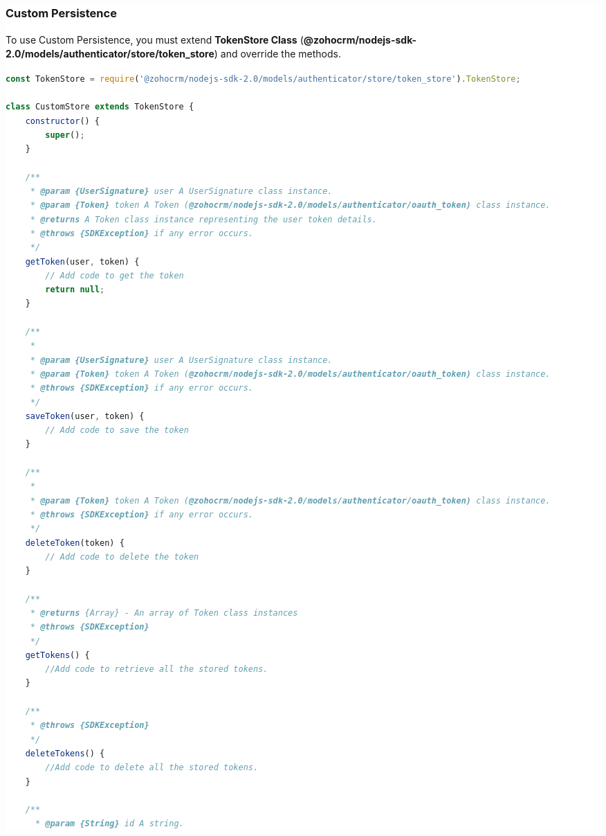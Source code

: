 ### Custom Persistence

To use Custom Persistence, you must extend **TokenStore Class** (**@zohocrm/nodejs-sdk-2.0/models/authenticator/store/token_store**) and override the methods.

```js
const TokenStore = require('@zohocrm/nodejs-sdk-2.0/models/authenticator/store/token_store').TokenStore;

class CustomStore extends TokenStore { 
    constructor() {
        super();
    }

    /**
     * @param {UserSignature} user A UserSignature class instance.
     * @param {Token} token A Token (@zohocrm/nodejs-sdk-2.0/models/authenticator/oauth_token) class instance.
     * @returns A Token class instance representing the user token details.
     * @throws {SDKException} if any error occurs.
     */
    getToken(user, token) {
        // Add code to get the token
        return null;
    }

    /**
     * 
     * @param {UserSignature} user A UserSignature class instance.
     * @param {Token} token A Token (@zohocrm/nodejs-sdk-2.0/models/authenticator/oauth_token) class instance.
     * @throws {SDKException} if any error occurs.
     */
    saveToken(user, token) {
        // Add code to save the token
    }

    /**
     * 
     * @param {Token} token A Token (@zohocrm/nodejs-sdk-2.0/models/authenticator/oauth_token) class instance.
     * @throws {SDKException} if any error occurs.
     */
    deleteToken(token) {
        // Add code to delete the token
    }

    /**
     * @returns {Array} - An array of Token class instances
     * @throws {SDKException}
     */
    getTokens() {
        //Add code to retrieve all the stored tokens.
    }

    /**
     * @throws {SDKException}
     */
    deleteTokens() {
        //Add code to delete all the stored tokens.
    }

    /**
      * @param {String} id A string.
```